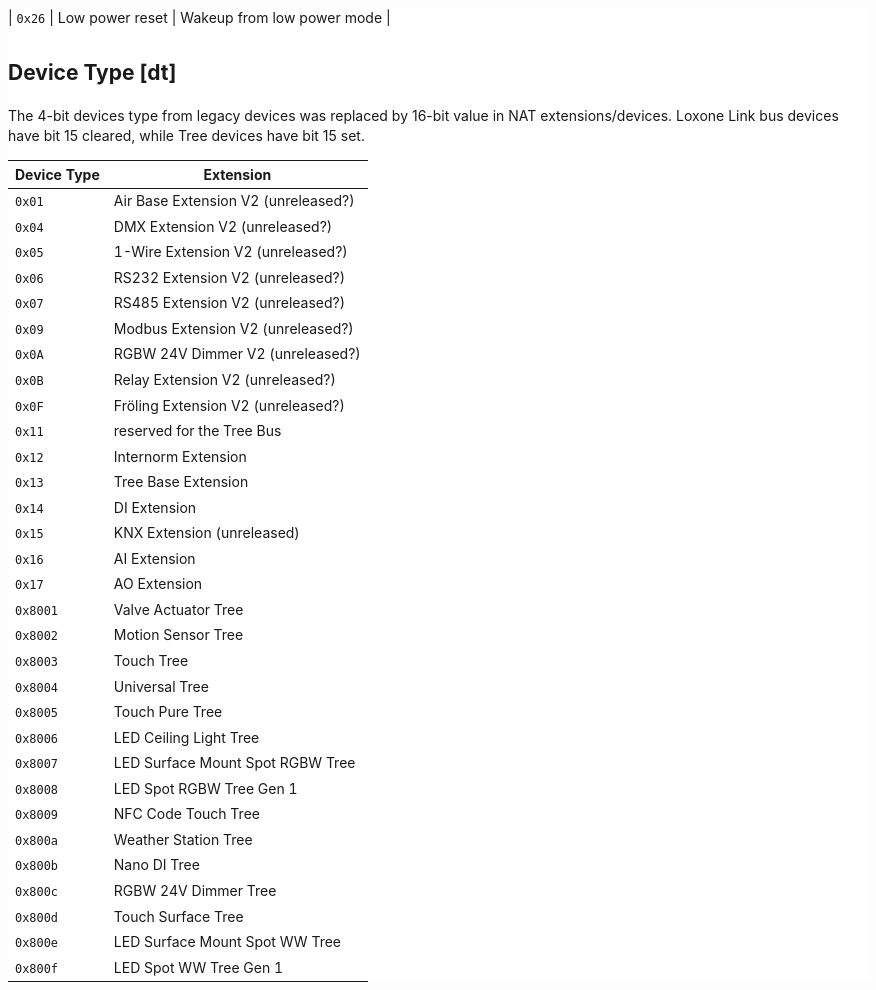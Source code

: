|  `0x26` | Low power reset | Wakeup from low power mode |


## Device Type [dt]

The 4-bit devices type from legacy devices was replaced by 16-bit value in NAT extensions/devices. Loxone Link bus devices have bit 15 cleared, while Tree devices have bit 15 set.

| Device Type | Extension |
| --------- | -------- |
|  `0x01`   | Air Base Extension V2 (unreleased?) |
|  `0x04`   | DMX Extension V2 (unreleased?) |
|  `0x05`   | 1-Wire Extension V2 (unreleased?) |
|  `0x06`   | RS232 Extension V2 (unreleased?) |
|  `0x07`   | RS485 Extension V2 (unreleased?) |
|  `0x09`   | Modbus Extension V2 (unreleased?) |
|  `0x0A`   | RGBW 24V Dimmer V2 (unreleased?) |
|  `0x0B`   | Relay Extension V2 (unreleased?) |
|  `0x0F`   | Fröling Extension V2 (unreleased?) |
|  `0x11`   | reserved for the Tree Bus |
|  `0x12`   | Internorm Extension |
|  `0x13`   | Tree Base Extension |
|  `0x14`   | DI Extension |
|  `0x15`   | KNX Extension (unreleased) |
|  `0x16`   | AI Extension |
|  `0x17`   | AO Extension |
|  `0x8001` | Valve Actuator Tree |
|  `0x8002` | Motion Sensor Tree |
|  `0x8003` | Touch Tree |
|  `0x8004` | Universal Tree |
|  `0x8005` | Touch Pure Tree |
|  `0x8006` | LED Ceiling Light Tree |
|  `0x8007` | LED Surface Mount Spot RGBW Tree |
|  `0x8008` | LED Spot RGBW Tree Gen 1 |
|  `0x8009` | NFC Code Touch Tree |
|  `0x800a` | Weather Station Tree |
|  `0x800b` | Nano DI Tree |
|  `0x800c` | RGBW 24V Dimmer Tree |
|  `0x800d` | Touch Surface Tree |
|  `0x800e` | LED Surface Mount Spot WW Tree |
|  `0x800f` | LED Spot WW Tree Gen 1 |